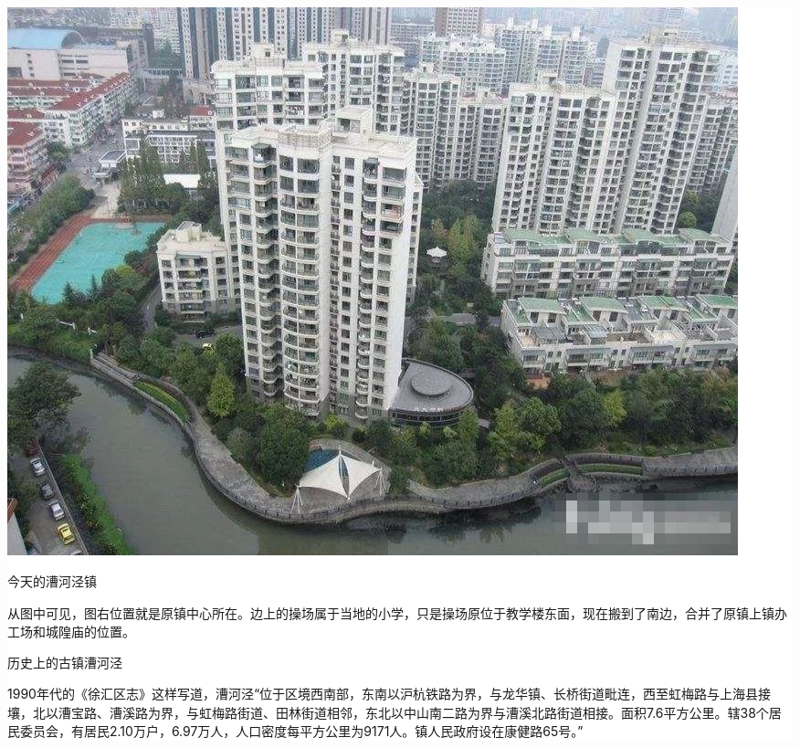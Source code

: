 ![](/markdowns/images/image_1395.jpg)

今天的漕河泾镇

从图中可见，图右位置就是原镇中心所在。边上的操场属于当地的小学，只是操场原位于教学楼东面，现在搬到了南边，合并了原镇上镇办工场和城隍庙的位置。

历史上的古镇漕河泾

1990年代的《徐汇区志》这样写道，漕河泾“位于区境西南部，东南以沪杭铁路为界，与龙华镇、长桥街道毗连，西至虹梅路与上海县接壤，北以漕宝路、漕溪路为界，与虹梅路街道、田林街道相邻，东北以中山南二路为界与漕溪北路街道相接。面积7.6平方公里。辖38个居民委员会，有居民2.10万户，6.97万人，人口密度每平方公里为9171人。镇人民政府设在康健路65号。”  
